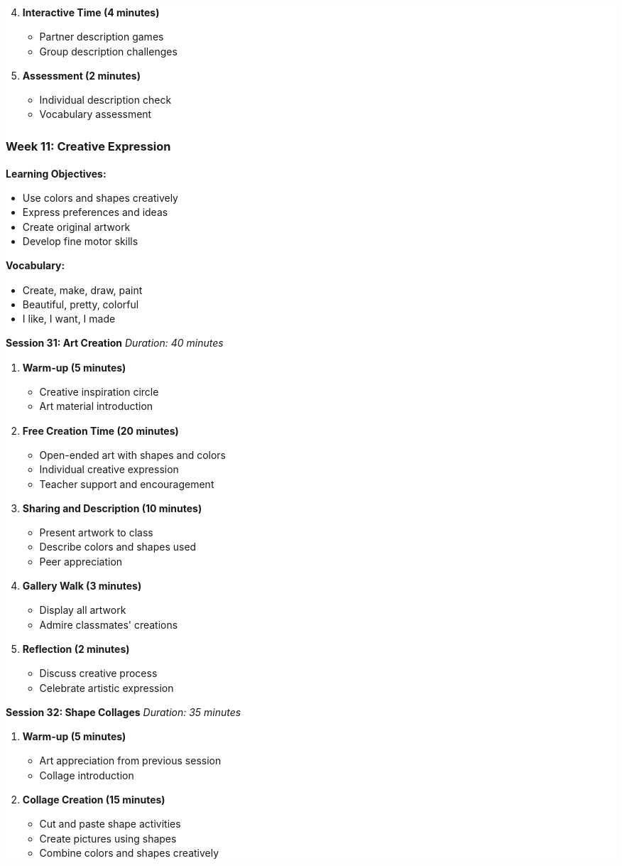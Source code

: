 4. **Interactive Time (4 minutes)**
   - Partner description games
   - Group description challenges

5. **Assessment (2 minutes)**
   - Individual description check
   - Vocabulary assessment

### Week 11: Creative Expression


**Learning Objectives:**
- Use colors and shapes creatively
- Express preferences and ideas
- Create original artwork
- Develop fine motor skills

**Vocabulary:**
- Create, make, draw, paint
- Beautiful, pretty, colorful
- I like, I want, I made

**Session 31: Art Creation**
*Duration: 40 minutes*

1. **Warm-up (5 minutes)**
   - Creative inspiration circle
   - Art material introduction

2. **Free Creation Time (20 minutes)**
   - Open-ended art with shapes and colors
   - Individual creative expression
   - Teacher support and encouragement

3. **Sharing and Description (10 minutes)**
   - Present artwork to class
   - Describe colors and shapes used
   - Peer appreciation

4. **Gallery Walk (3 minutes)**
   - Display all artwork
   - Admire classmates' creations

5. **Reflection (2 minutes)**
   - Discuss creative process
   - Celebrate artistic expression

**Session 32: Shape Collages**
*Duration: 35 minutes*

1. **Warm-up (5 minutes)**
   - Art appreciation from previous session
   - Collage introduction

2. **Collage Creation (15 minutes)**
   - Cut and paste shape activities
   - Create pictures using shapes
   - Combine colors and shapes creatively
